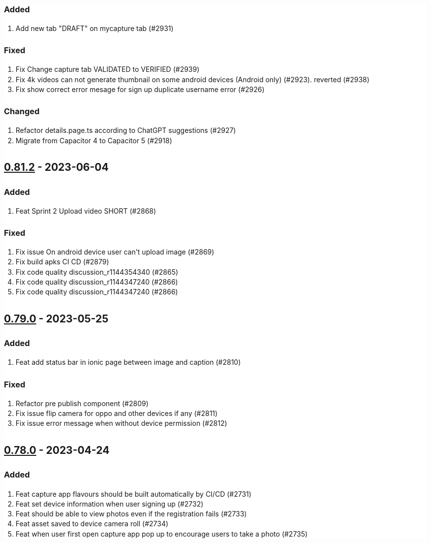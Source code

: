 ### Added

1. Add new tab "DRAFT" on mycapture tab (#2931)

### Fixed

1. Fix Change capture tab VALIDATED to VERIFIED (#2939)
1. Fix 4k videos can not generate thumbnail on some android devices (Android only) (#2923). reverted (#2938)
1. Fix show correct error mesage for sign up duplicate username error (#2926)

### Changed

1. Refactor details.page.ts according to ChatGPT suggestions (#2927)
1. Migrate from Capacitor 4 to Capacitor 5 (#2918)

## [0.81.2] - 2023-06-04

### Added

1. Feat Sprint 2 Upload video SHORT (#2868)

### Fixed

1. Fix issue On android device user can't upload image (#2869)
1. Fix build apks CI CD (#2879)
1. Fix code quality discussion_r1144354340 (#2865)
1. Fix code quality discussion_r1144347240 (#2866)
1. Fix code quality discussion_r1144347240 (#2866)

## [0.79.0] - 2023-05-25

### Added

1. Feat add status bar in ionic page between image and caption (#2810)

### Fixed

1. Refactor pre publish component (#2809)
1. Fix issue flip camera for oppo and other devices if any (#2811)
1. Fix issue error message when without device permission (#2812)

## [0.78.0] - 2023-04-24

### Added

1. Feat capture app flavours should be built automatically by CI/CD (#2731)
1. Feat set device information when user signing up (#2732)
1. Feat should be able to view photos even if the registration fails (#2733)
1. Feat asset saved to device camera roll (#2734)
1. Feat when user first open capture app pop up to encourage users to take a photo (#2735)


[unreleased]: https://github.com/numbersprotocol/capture-lite/compare/0.95.1...HEAD
[0.95.1]: https://github.com/numbersprotocol/capture-lite/compare/0.95.0...0.95.1
[0.95.0]: https://github.com/numbersprotocol/capture-lite/compare/0.94.0...0.95.0
[0.94.0]: https://github.com/numbersprotocol/capture-lite/compare/0.93.0...0.94.0
[0.93.0]: https://github.com/numbersprotocol/capture-lite/compare/0.92.0...0.93.0
[0.92.0]: https://github.com/numbersprotocol/capture-lite/compare/0.91.0...0.92.0
[0.91.0]: https://github.com/numbersprotocol/capture-lite/compare/0.90.0...0.91.0
[0.90.0]: https://github.com/numbersprotocol/capture-lite/compare/0.89.2...0.90.0
[0.89.2]: https://github.com/numbersprotocol/capture-lite/compare/0.88.8...0.89.2
[0.88.8]: https://github.com/numbersprotocol/capture-lite/compare/0.88.6...0.88.8
[0.88.6]: https://github.com/numbersprotocol/capture-lite/compare/0.87.1...0.88.6
[0.87.1]: https://github.com/numbersprotocol/capture-lite/compare/0.87.0...0.87.1
[0.87.0]: https://github.com/numbersprotocol/capture-lite/compare/0.86.4...0.87.0
[0.86.4]: https://github.com/numbersprotocol/capture-lite/compare/0.83.2...0.86.4
[0.83.2]: https://github.com/numbersprotocol/capture-lite/compare/0.82.4...0.85.2
[0.82.4]: https://github.com/numbersprotocol/capture-lite/compare/0.82.4...0.83.2
[0.82.4]: https://github.com/numbersprotocol/capture-lite/compare/0.82.3...0.82.4
[0.82.3]: https://github.com/numbersprotocol/capture-lite/compare/0.82.2...0.82.3
[0.82.2]: https://github.com/numbersprotocol/capture-lite/compare/0.81.2...0.82.2
[0.81.2]: https://github.com/numbersprotocol/capture-lite/compare/0.79.0...0.81.2
[0.79.0]: https://github.com/numbersprotocol/capture-lite/compare/0.78.0...0.79.0
[0.78.0]: https://github.com/numbersprotocol/capture-lite/compare/0.77.2...0.78.0
[0.77.2]: https://github.com/numbersprotocol/capture-lite/compare/0.77.1...0.77.2
[0.77.1]: https://github.com/numbersprotocol/capture-lite/compare/0.77.0...0.77.1
[0.77.0]: https://github.com/numbersprotocol/capture-lite/compare/0.75.2...0.77.0
[0.75.2]: https://github.com/numbersprotocol/capture-lite/compare/0.75.1...0.75.2
[0.75.1]: https://github.com/numbersprotocol/capture-lite/compare/0.75.0...0.75.1
[0.75.0]: https://github.com/numbersprotocol/capture-lite/compare/0.74.2...0.75.0
[0.74.2]: https://github.com/numbersprotocol/capture-lite/compare/0.74.1...0.74.2
[0.74.1]: https://github.com/numbersprotocol/capture-lite/compare/0.74.0...0.74.1
[0.74.0]: https://github.com/numbersprotocol/capture-lite/compare/0.73.1...0.74.0
[0.73.1]: https://github.com/numbersprotocol/capture-lite/compare/0.72.4...0.73.1
[0.72.4]: https://github.com/numbersprotocol/capture-lite/compare/0.72.3...0.72.4
[0.72.3]: https://github.com/numbersprotocol/capture-lite/compare/0.72.2...0.72.3
[0.72.2]: https://github.com/numbersprotocol/capture-lite/compare/0.72.1...0.72.2
[0.72.1]: https://github.com/numbersprotocol/capture-lite/compare/0.72.0...0.72.1
[0.72.0]: https://github.com/numbersprotocol/capture-lite/compare/0.71.2...0.72.0
[0.71.2]: https://github.com/numbersprotocol/capture-lite/compare/0.71.1...0.71.2
[0.71.1]: https://github.com/numbersprotocol/capture-lite/compare/0.71.0...0.71.1
[0.71.0]: https://github.com/numbersprotocol/capture-lite/compare/0.70.0...0.71.0
[0.70.0]: https://github.com/numbersprotocol/capture-lite/compare/0.69.3...0.70.0
[0.69.3]: https://github.com/numbersprotocol/capture-lite/compare/0.69.2...0.69.3
[0.69.2]: https://github.com/numbersprotocol/capture-lite/compare/0.69.1...0.69.2
[0.69.1]: https://github.com/numbersprotocol/capture-lite/compare/0.69.0...0.69.1
[0.69.0]: https://github.com/numbersprotocol/capture-lite/compare/0.68.0...0.69.0
[0.68.0]: https://github.com/numbersprotocol/capture-lite/compare/0.67.1...0.68.0
[0.67.1]: https://github.com/numbersprotocol/capture-lite/compare/0.67.0...0.67.1
[0.67.0]: https://github.com/numbersprotocol/capture-lite/compare/0.66.3...0.67.0
[0.66.3]: https://github.com/numbersprotocol/capture-lite/compare/0.66.2...0.66.3
[0.66.2]: https://github.com/numbersprotocol/capture-lite/compare/0.66.1...0.66.2
[0.66.1]: https://github.com/numbersprotocol/capture-lite/compare/0.66.0...0.66.1
[0.66.0]: https://github.com/numbersprotocol/capture-lite/compare/0.65.0...0.66.0
[0.65.0]: https://github.com/numbersprotocol/capture-lite/compare/0.64.4...0.65.0
[0.64.4]: https://github.com/numbersprotocol/capture-lite/compare/0.64.3...0.64.4
[0.64.3]: https://github.com/numbersprotocol/capture-lite/compare/0.64.2...0.64.3
[0.64.2]: https://github.com/numbersprotocol/capture-lite/compare/0.64.1...0.64.2
[0.64.1]: https://github.com/numbersprotocol/capture-lite/compare/0.64.0...0.64.1
[0.64.0]: https://github.com/numbersprotocol/capture-lite/compare/0.63.2...0.64.0
[0.63.2]: https://github.com/numbersprotocol/capture-lite/compare/0.63.1...0.63.2
[0.63.1]: https://github.com/numbersprotocol/capture-lite/compare/0.63.0...0.63.1
[0.63.0]: https://github.com/numbersprotocol/capture-lite/compare/0.62.0...0.63.0
[0.62.0]: https://github.com/numbersprotocol/capture-lite/compare/0.61.2...0.62.0
[0.61.2]: https://github.com/numbersprotocol/capture-lite/compare/0.61.1...0.61.2
[0.61.1]: https://github.com/numbersprotocol/capture-lite/compare/0.61.0...0.61.1
[0.61.0]: https://github.com/numbersprotocol/capture-lite/compare/0.60.4...0.61.0
[0.60.4]: https://github.com/numbersprotocol/capture-lite/compare/0.60.3...0.60.4
[0.60.3]: https://github.com/numbersprotocol/capture-lite/compare/0.60.2...0.60.3
[0.60.2]: https://github.com/numbersprotocol/capture-lite/releases/tag/0.60.2